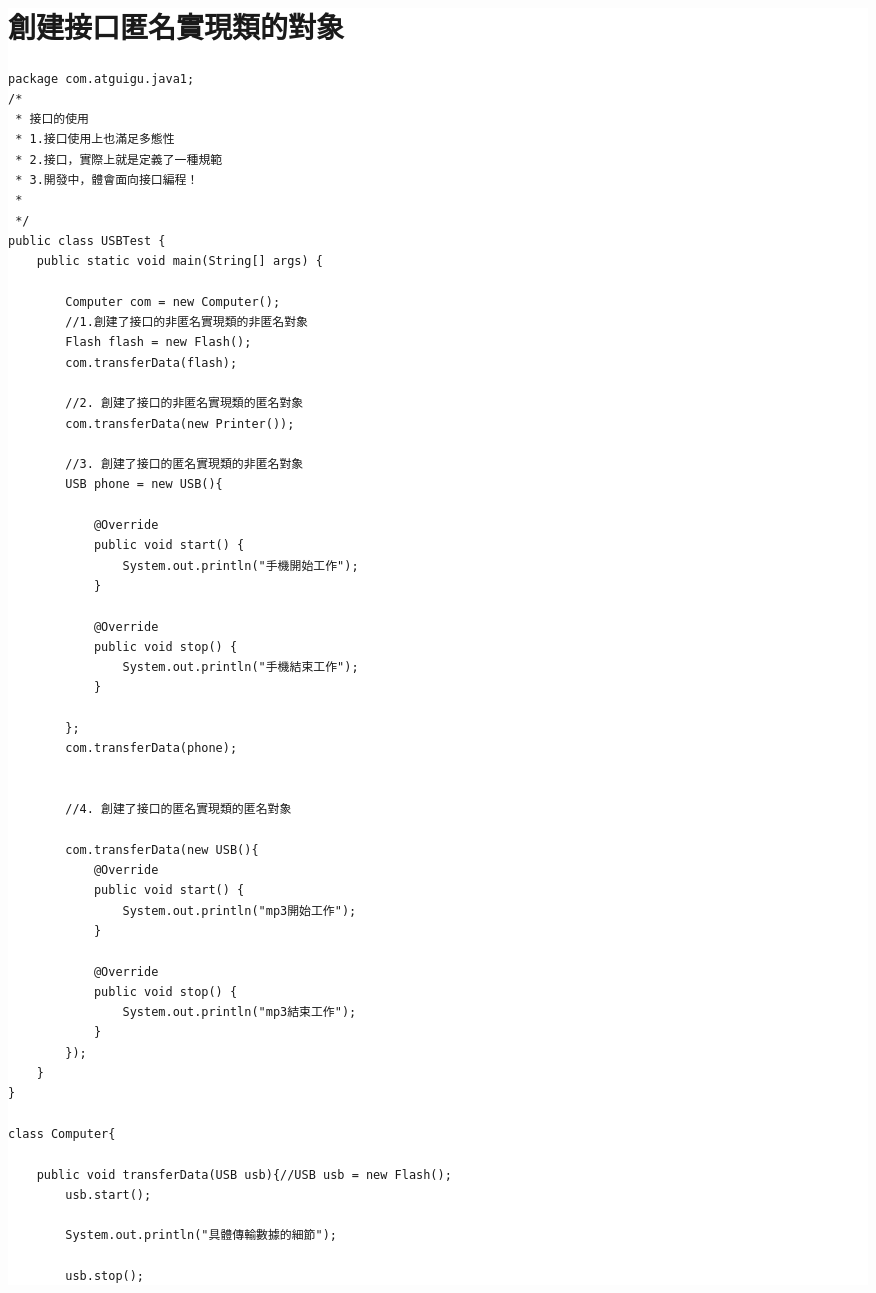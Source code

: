 # 創建接口匿名實現類的對象
```
package com.atguigu.java1;
/*
 * 接口的使用
 * 1.接口使用上也滿足多態性
 * 2.接口，實際上就是定義了一種規範
 * 3.開發中，體會面向接口編程！
 * 
 */
public class USBTest {
	public static void main(String[] args) {
		
		Computer com = new Computer();
		//1.創建了接口的非匿名實現類的非匿名對象
		Flash flash = new Flash();
		com.transferData(flash);
		
		//2. 創建了接口的非匿名實現類的匿名對象
		com.transferData(new Printer());
		
		//3. 創建了接口的匿名實現類的非匿名對象
		USB phone = new USB(){

			@Override
			public void start() {
				System.out.println("手機開始工作");
			}

			@Override
			public void stop() {
				System.out.println("手機結束工作");
			}
			
		};
		com.transferData(phone);
		
		
		//4. 創建了接口的匿名實現類的匿名對象
		
		com.transferData(new USB(){
			@Override
			public void start() {
				System.out.println("mp3開始工作");
			}

			@Override
			public void stop() {
				System.out.println("mp3結束工作");
			}
		});
	}
}

class Computer{
	
	public void transferData(USB usb){//USB usb = new Flash();
		usb.start();
		
		System.out.println("具體傳輸數據的細節");
		
		usb.stop();
```